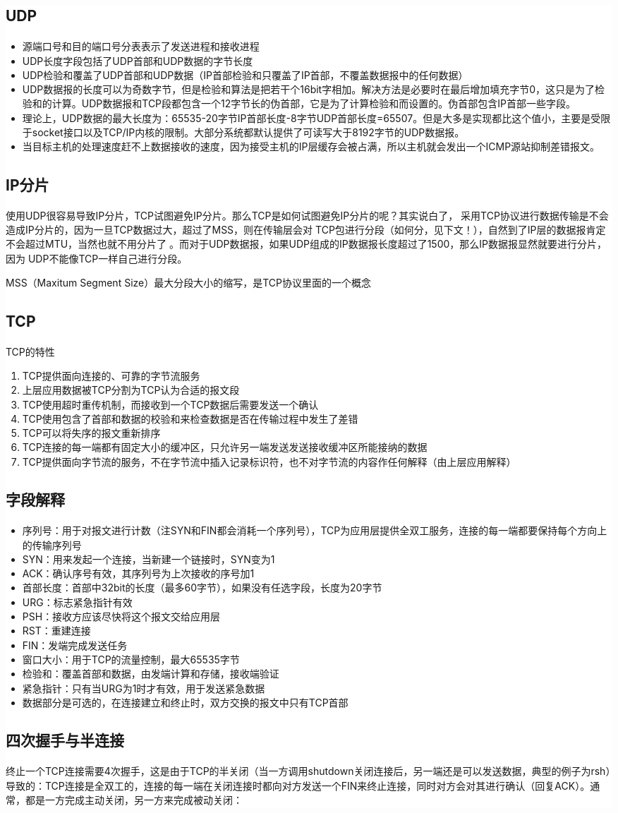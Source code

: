 
## UDP

*   源端口号和目的端口号分表表示了发送进程和接收进程
*   UDP长度字段包括了UDP首部和UDP数据的字节长度
*   UDP检验和覆盖了UDP首部和UDP数据（IP首部检验和只覆盖了IP首部，不覆盖数据报中的任何数据）
*   UDP数据报的长度可以为奇数字节，但是检验和算法是把若干个16bit字相加。解决方法是必要时在最后增加填充字节0，这只是为了检验和的计算。UDP数据报和TCP段都包含一个12字节长的伪首部，它是为了计算检验和而设置的。伪首部包含IP首部一些字段。
*   理论上，UDP数据的最大长度为：65535-20字节IP首部长度-8字节UDP首部长度=65507。但是大多是实现都比这个值小，主要是受限于socket接口以及TCP/IP内核的限制。大部分系统都默认提供了可读写大于8192字节的UDP数据报。
*   当目标主机的处理速度赶不上数据接收的速度，因为接受主机的IP层缓存会被占满，所以主机就会发出一个ICMP源站抑制差错报文。

## IP分片

使用UDP很容易导致IP分片，TCP试图避免IP分片。那么TCP是如何试图避免IP分片的呢？其实说白了， 采用TCP协议进行数据传输是不会造成IP分片的，因为一旦TCP数据过大，超过了MSS，则在传输层会对 TCP包进行分段（如何分，见下文！），自然到了IP层的数据报肯定不会超过MTU，当然也就不用分片了 。而对于UDP数据报，如果UDP组成的IP数据报长度超过了1500，那么IP数据报显然就要进行分片，因为 UDP不能像TCP一样自己进行分段。

MSS（Maxitum Segment Size）最大分段大小的缩写，是TCP协议里面的一个概念

## TCP

TCP的特性

1.  TCP提供面向连接的、可靠的字节流服务
2.  上层应用数据被TCP分割为TCP认为合适的报文段
3.  TCP使用超时重传机制，而接收到一个TCP数据后需要发送一个确认
4.  TCP使用包含了首部和数据的校验和来检查数据是否在传输过程中发生了差错
5.  TCP可以将失序的报文重新排序
6.  TCP连接的每一端都有固定大小的缓冲区，只允许另一端发送发送接收缓冲区所能接纳的数据
7.  TCP提供面向字节流的服务，不在字节流中插入记录标识符，也不对字节流的内容作任何解释（由上层应用解释）

## 字段解释

*   序列号：用于对报文进行计数（注SYN和FIN都会消耗一个序列号），TCP为应用层提供全双工服务，连接的每一端都要保持每个方向上的传输序列号
*   SYN：用来发起一个连接，当新建一个链接时，SYN变为1
*   ACK：确认序号有效，其序列号为上次接收的序号加1
*   首部长度：首部中32bit的长度（最多60字节），如果没有任选字段，长度为20字节
*   URG：标志紧急指针有效
*   PSH：接收方应该尽快将这个报文交给应用层
*   RST：重建连接
*   FIN：发端完成发送任务
*   窗口大小：用于TCP的流量控制，最大65535字节
*   检验和：覆盖首部和数据，由发端计算和存储，接收端验证
*   紧急指针：只有当URG为1时才有效，用于发送紧急数据
*   数据部分是可选的，在连接建立和终止时，双方交换的报文中只有TCP首部

## 四次握手与半连接

终止一个TCP连接需要4次握手，这是由于TCP的半关闭（当一方调用shutdown关闭连接后，另一端还是可以发送数据，典型的例子为rsh）导致的：TCP连接是全双工的，连接的每一端在关闭连接时都向对方发送一个FIN来终止连接，同时对方会对其进行确认（回复ACK）。通常，都是一方完成主动关闭，另一方来完成被动关闭：
